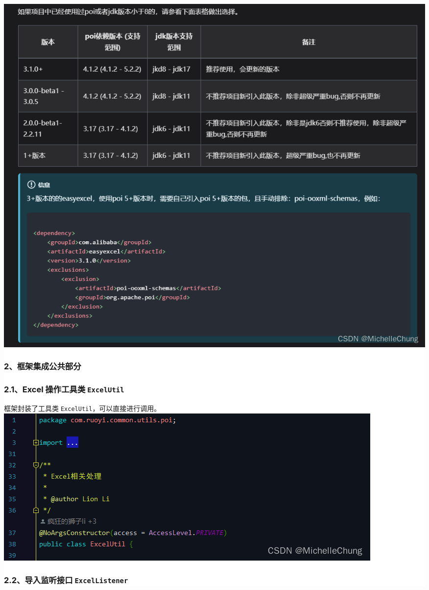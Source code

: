 ![在这里插入图片描述](img02/e0c11c297f5e4e1d9dd6b74e44295f49.png)
### 2、框架集成公共部分
### 2.1、Excel 操作工具类 `ExcelUtil`
框架封装了工具类 `ExcelUtil`，可以直接进行调用。<br>
![在这里插入图片描述](img02/d1d51492a2fe40f895a8c88b775e228b.png)
### 2.2、导入监听接口 `ExcelListener`